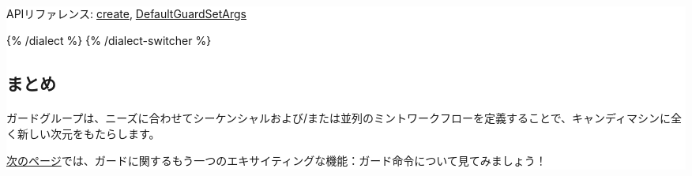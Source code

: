 APIリファレンス: [create](https://mpl-candy-machine.typedoc.metaplex.com/functions/create.html), [DefaultGuardSetArgs](https://mpl-candy-machine.typedoc.metaplex.com/types/DefaultGuardSetArgs.html)

{% /dialect %}
{% /dialect-switcher %}

## まとめ

ガードグループは、ニーズに合わせてシーケンシャルおよび/または並列のミントワークフローを定義することで、キャンディマシンに全く新しい次元をもたらします。

[次のページ](/jp/candy-machine/guard-route)では、ガードに関するもう一つのエキサイティングな機能：ガード命令について見てみましょう！